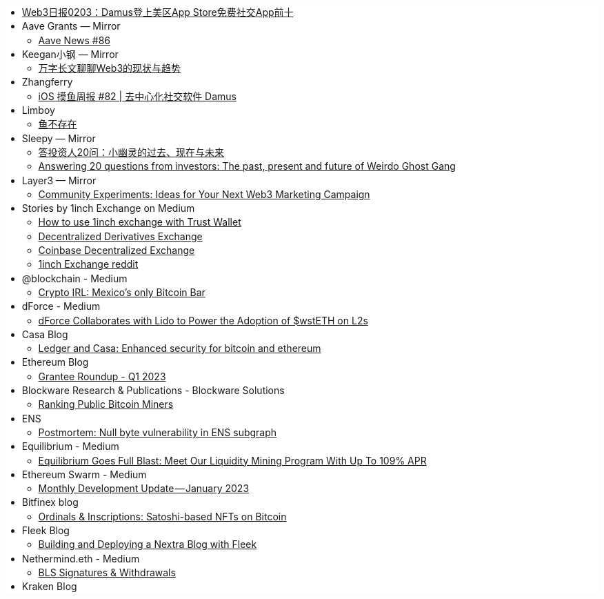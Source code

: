   - [Web3日报0203：Damus登上美区App Store免费社交App前十](https://mirror.xyz/zoroo.eth/iDN8-GCvQL8QKzPtnzYg4r7f6ixcZCqK_KJ9BU5rS7U)
- Aave Grants — Mirror
  - [Aave News #86](https://aavegrants.mirror.xyz/KBBOZSyvQMN3TKS76frl9KqLmMiejJwvXai94TxE3zQ)
- Keegan小钢 — Mirror
  - [万字长文聊聊Web3的现状与趋势](https://mirror.xyz/0x546086AfA3D285aCD2c84783c2dCf8F2C23b6433/rUjN1_pDvSz2148dYWeHchR7sijtCONZfxvccuWHFpo)
- Zhangferry
  - [iOS 摸鱼周报 #82 | 去中心化社交软件 Damus](https://zhangferry.com/2023/02/03/iOSWeeklyLearning_82)
- Limboy
  - [鱼不存在](https://limboy.me/books/why-fish-dont-exists/)
- Sleepy — Mirror
  - [答投资人20问：小幽灵的过去、现在与未来](https://mirror.xyz/sleepy0x13.eth/41RcktMSWMW-vFDMZVEd7dDlT0wXYkz_k_291N-lk7Y)
  - [Answering 20 questions from investors: The past, present and future of Weirdo Ghost Gang](https://mirror.xyz/sleepy0x13.eth/kKFseq6Cq97IZYfApw0kNNZ2yrPNrrSGF-4ZF_pDSpc)
- Layer3 — Mirror
  - [Community Experiments: Ideas for Your Next Web3 Marketing Campaign](https://mirror.xyz/0x7B0befc5B043148Cd7bD5cFeEEf7BC63D28edEC0/Ip6h-8gHck0DvLS7ecqrWqqBuMxwNULLB0ptCBeBYwE)
- Stories by 1inch Exchange on Medium
  - [How to use 1inch exchange with Trust Wallet](https://1inch-exchange.medium.com/how-to-use-1inch-exchange-with-trust-wallet-8dbedc16d655?source=rss-c4f4cadf8a31------2)
  - [Decentralized Derivatives Exchange](https://medium.com/decentralized-exchange/decentralized-derivatives-exchange-d4490f0bdfe9?source=rss-c4f4cadf8a31------2)
  - [Coinbase Decentralized Exchange](https://medium.com/decentralized-exchange/coinbase-decentralized-exchange-7cd0ff45bfe8?source=rss-c4f4cadf8a31------2)
  - [1inch Exchange reddit](https://1inch-exchange.medium.com/1inch-exchange-reddit-88476351f33e?source=rss-c4f4cadf8a31------2)
- @blockchain - Medium
  - [Crypto IRL: Mexico’s only Bitcoin Bar](https://medium.com/blockchain/crypto-irl-mexicos-only-bitcoin-bar-30c363d5755c?source=rss----8ac49aa8fe03---4)
- dForce - Medium
  - [dForce Collaborates with Lido to Power the Adoption of $wstETH on L2s](https://medium.com/dforcenet/dforce-collaborates-with-lido-to-power-the-adoption-of-wsteth-on-l2s-a3ea657ebdb1?source=rss----ed9dcd685d4a---4)
- Casa Blog
  - [Ledger and Casa: Enhanced security for bitcoin and ethereum](https://blog.keys.casa/ledger-and-casa-enhanced-security-for-bitcoin-and-ethereum/)
- Ethereum Blog
  - [Grantee Roundup - Q1 2023](https://blog.ethereum.org/en/2023/02/03/esp-grantee-roundout-q1-23)
- Blockware Research & Publications - Blockware Solutions
  - [Ranking Public Bitcoin Miners](https://blockwaresolutions.com/s/Ranking-Public-Bitcoin-Miners-Feb-2023.pdf)
- ENS
  - [Postmortem: Null byte vulnerability in ENS subgraph](https://ens.mirror.xyz/9GN77d-MqGvRypm72FcwgxlUnPSuKWhG3rWxddHhRwM)
- Equilibrium - Medium
  - [Equilibrium Goes Full Blast: Meet Our Liquidity Mining Program With Up To 109% APR](https://medium.com/equilibrium-eosdt/equilibrium-goes-full-blast-meet-our-liquidity-mining-program-with-up-to-109-apr-a478bc8aac5e?source=rss----57df018d3ce6---4)
- Ethereum Swarm - Medium
  - [Monthly Development Update — January 2023](https://medium.com/ethereum-swarm/monthly-development-update-january-2023-46656d98a81c?source=rss----6491b1f2d8f9---4)
- Bitfinex blog
  - [Ordinals & Inscriptions: Satoshi-based NFTs on Bitcoin](https://blog.bitfinex.com/education/ordinals-inscriptions-satoshi-based-nfts-on-bitcoin/)
- Fleek Blog
  - [Building and Deploying a Nextra Blog with Fleek](https://blog.fleek.co/posts/guide-deploy-nextra-blog-on-fleek-xyz)
- Nethermind.eth - Medium
  - [BLS Signatures & Withdrawals](https://medium.com/nethermind-eth/bls-signatures-withdrawals-bbf38658c242?source=rss----1bff9efe177b---4)
- Kraken Blog